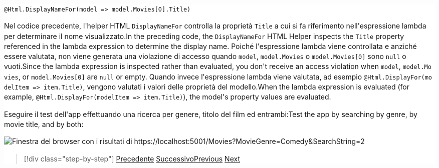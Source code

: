 `@Html.DisplayNameFor(model => model.Movies[0].Title)`

<span data-ttu-id="1a4f3-175">Nel codice precedente, l'helper HTML `DisplayNameFor` controlla la proprietà `Title` a cui si fa riferimento nell'espressione lambda per determinare il nome visualizzato.</span><span class="sxs-lookup"><span data-stu-id="1a4f3-175">In the preceding code, the `DisplayNameFor` HTML Helper inspects the `Title` property referenced in the lambda expression to determine the display name.</span></span> <span data-ttu-id="1a4f3-176">Poiché l'espressione lambda viene controllata e anziché essere valutata, non viene generata una violazione di accesso quando `model`, `model.Movies` o `model.Movies[0]` sono `null` o vuoti.</span><span class="sxs-lookup"><span data-stu-id="1a4f3-176">Since the lambda expression is inspected rather than evaluated, you don't receive an access violation when `model`, `model.Movies`, or `model.Movies[0]` are `null` or empty.</span></span> <span data-ttu-id="1a4f3-177">Quando invece l'espressione lambda viene valutata, ad esempio `@Html.DisplayFor(modelItem => item.Title)`, vengono valutati i valori delle proprietà del modello.</span><span class="sxs-lookup"><span data-stu-id="1a4f3-177">When the lambda expression is evaluated (for example, `@Html.DisplayFor(modelItem => item.Title)`), the model's property values are evaluated.</span></span>

<span data-ttu-id="1a4f3-178">Eseguire il test dell'app effettuando una ricerca per genere, titolo del film ed entrambi:</span><span class="sxs-lookup"><span data-stu-id="1a4f3-178">Test the app by searching by genre, by movie title, and by both:</span></span>

![Finestra del browser con i risultati di https://localhost:5001/Movies?MovieGenre=Comedy&SearchString=2](~/tutorials/first-mvc-app/search/_static/s2.png)

> [!div class="step-by-step"]
> <span data-ttu-id="1a4f3-180">[Precedente](controller-methods-views.md)
> [Successivo](new-field.md)</span><span class="sxs-lookup"><span data-stu-id="1a4f3-180">[Previous](controller-methods-views.md)
[Next](new-field.md)</span></span>
